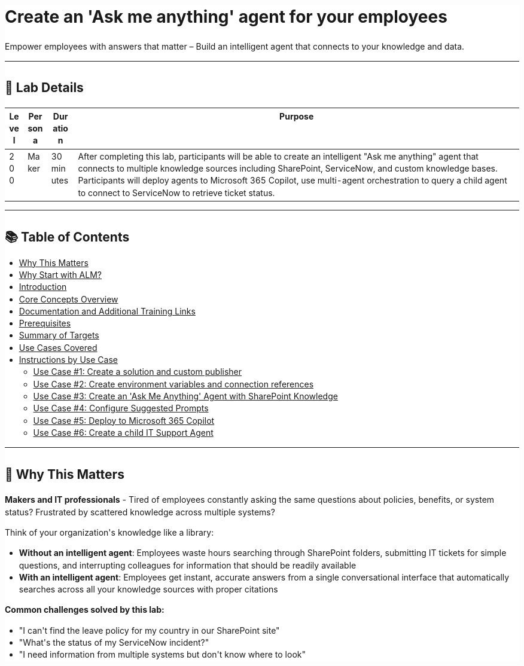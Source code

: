 # Create an 'Ask me anything' agent for your employees

Empower employees with answers that matter – Build an intelligent agent that connects to your knowledge and data.

---

## 🧭 Lab Details

| Level | Persona | Duration | Purpose |
| ----- | ------- | -------- | ------- |
| 200 | Maker | 30 minutes | After completing this lab, participants will be able to create an intelligent "Ask me anything" agent that connects to multiple knowledge sources including SharePoint, ServiceNow, and custom knowledge bases. Participants will deploy agents to Microsoft 365 Copilot, use multi-agent orchestration to query a child agent to connect to ServiceNow to retrieve ticket status. |

---

## 📚 Table of Contents

- [Why This Matters](#-why-this-matters)
- [Why Start with ALM?](#-why-start-with-alm)
- [Introduction](#-introduction)
- [Core Concepts Overview](#-core-concepts-overview)
- [Documentation and Additional Training Links](#-documentation-and-additional-training-links)
- [Prerequisites](#-prerequisites)
- [Summary of Targets](#-summary-of-targets)
- [Use Cases Covered](#-use-cases-covered)
- [Instructions by Use Case](#️-instructions-by-use-case)
  - [Use Case #1: Create a solution and custom publisher](#-use-case-1-create-a-solution-and-custom-publisher)
  - [Use Case #2: Create environment variables and connection references](#-use-case-2-create-environment-variables-and-connection-references)
  - [Use Case #3: Create an 'Ask Me Anything' Agent with SharePoint Knowledge](#-use-case-3-create-an-ask-me-anything-agent-and-add-sharepoint-knowledge-source)
  - [Use Case #4: Configure Suggested Prompts](#-use-case-4-configure-suggested-prompts)
  - [Use Case #5: Deploy to Microsoft 365 Copilot](#-use-case-5-deploy-to-microsoft-365-copilot)
  - [Use Case #6: Create a child IT Support Agent](#-use-case-6-create-a-child-it-support-agent)
---

## 🤔 Why This Matters

**Makers and IT professionals** - Tired of employees constantly asking the same questions about policies, benefits, or system status? Frustrated by scattered knowledge across multiple systems?

Think of your organization's knowledge like a library:
- **Without an intelligent agent**: Employees waste hours searching through SharePoint folders, submitting IT tickets for simple questions, and interrupting colleagues for information that should be readily available
- **With an intelligent agent**: Employees get instant, accurate answers from a single conversational interface that automatically searches across all your knowledge sources with proper citations

**Common challenges solved by this lab:**
- "I can't find the leave policy for my country in our SharePoint site"
- "What's the status of my ServiceNow incident?"
- "I need information from multiple systems but don't know where to look"

